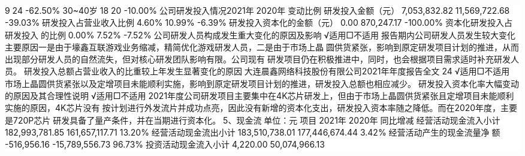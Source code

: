 9
24
-62.50%
30~40岁
18
20
-10.00%
公司研发投入情况2021年
2020年
变动比例
研发投入金额（元）
7,053,832.82
11,569,722.68
-39.03%
研发投入占营业收入比例
4.60%
10.99%
-6.39%
研发投入资本化的金额（元）
0.00
870,247.17
-100.00%
资本化研发投入占研发投入
的比例
0.00%
7.52%
-7.52%
公司研发人员构成发生重大变化的原因及影响
√适用□不适用
报告期内公司研发人员发生较大变化主要原因一是由于壕鑫互联游戏业务缩减，精简优化游戏研发人员，二是由于市场上晶
圆供货紧张，影响到原定研发项目计划的推进，从而出现部分研发人员的自然流失，但对核心研发团队影响有限。公司现有
研发项目仍在积极推进中，同时，也会根据项目需求适时补充研发人员。
研发投入总额占营业收入的比重较上年发生显著变化的原因
大连晨鑫网络科技股份有限公司2021年年度报告全文
24
√适用□不适用
市场上晶圆供货紧张以及定增项目未能顺利实施，影响到原定研发项目计划的推进，研发投入总额也相应减少。
研发投入资本化率大幅变动的原因及其合理性说明
√适用□不适用
2021年度公司研发项目主要集中在4K芯片研发上，但由于市场上晶圆供货紧张且定增项目未能顺利实施的原因，4K芯片没有
按计划进行外发流片并成功点亮，因此没有新增的资本化支出，研发投入资本率随之降低。而在2020年度，主要是720P芯片
研发具备了量产条件，并在当期进行资本化。
5、现金流
单位：元
项目
2021年
2020年
同比增减
经营活动现金流入小计
182,993,781.85
161,657,117.71
13.20%
经营活动现金流出小计
183,510,738.01
177,446,674.44
3.42%
经营活动产生的现金流量净
额
-516,956.16
-15,789,556.73
96.73%
投资活动现金流入小计
4,220.00
50,074,966.13
